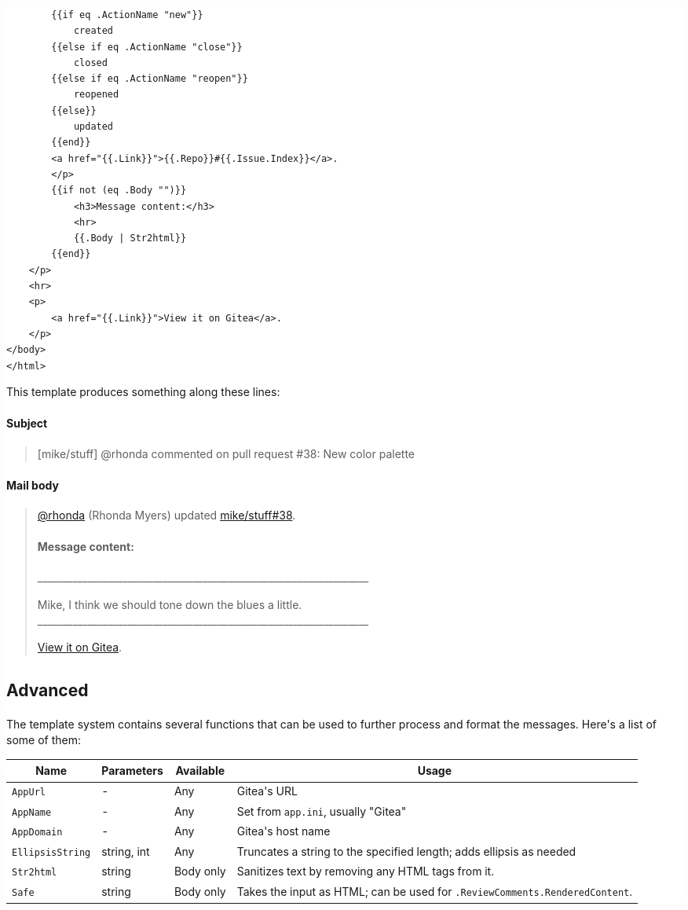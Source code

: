 ```
        {{if eq .ActionName "new"}}
            created
        {{else if eq .ActionName "close"}}
            closed
        {{else if eq .ActionName "reopen"}}
            reopened
        {{else}}
            updated
        {{end}}
        <a href="{{.Link}}">{{.Repo}}#{{.Issue.Index}}</a>.
        </p>
        {{if not (eq .Body "")}}
            <h3>Message content:</h3>
            <hr>
            {{.Body | Str2html}}
        {{end}}
    </p>
    <hr>
    <p>
        <a href="{{.Link}}">View it on Gitea</a>.
    </p>
</body>
</html>
```

This template produces something along these lines:

#### Subject

> [mike/stuff] @rhonda commented on pull request #38: New color palette

#### Mail body

> [@rhonda](#) (Rhonda Myers) updated [mike/stuff#38](#).
>
> #### Message content:
>
> \__________________________________________________________________
>
> Mike, I think we should tone down the blues a little.  
> \__________________________________________________________________
> 
> [View it on Gitea](#).

## Advanced

The template system contains several functions that can be used to further process and format
the messages. Here's a list of some of them:

| Name                 | Parameters  | Available | Usage                                                                        |
|----------------------|-------------|-----------|------------------------------------------------------------------------------|
| `AppUrl`             | -           | Any       | Gitea's URL                                                                  |
| `AppName`            | -           | Any       | Set from `app.ini`, usually "Gitea"                                          |
| `AppDomain`          | -           | Any       | Gitea's host name                                                            |
| `EllipsisString`     | string, int | Any       | Truncates a string to the specified length; adds ellipsis as needed          |
| `Str2html`           | string      | Body only | Sanitizes text by removing any HTML tags from it.                            |
| `Safe`               | string      | Body only | Takes the input as HTML; can be used for `.ReviewComments.RenderedContent`.  |

